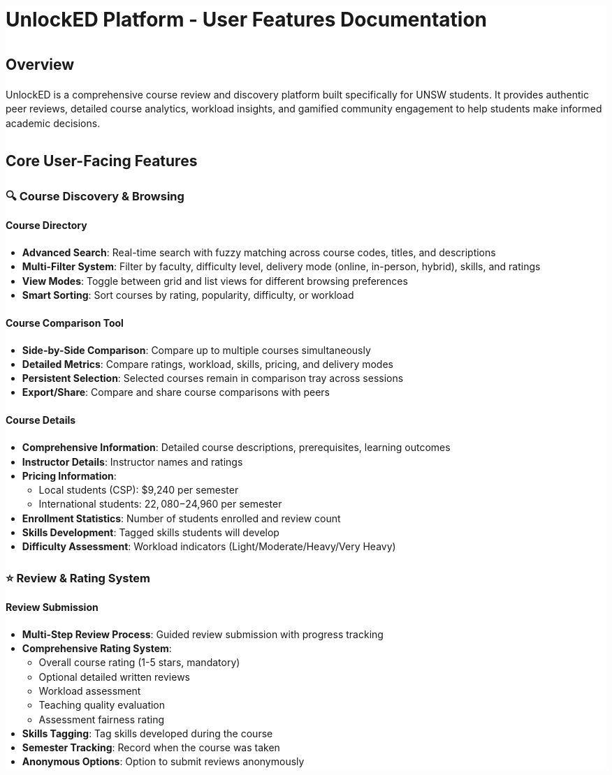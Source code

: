 # UnlockED Platform - User Features Documentation

## Overview
UnlockED is a comprehensive course review and discovery platform built specifically for UNSW students. It provides authentic peer reviews, detailed course analytics, workload insights, and gamified community engagement to help students make informed academic decisions.

## Core User-Facing Features

### 🔍 Course Discovery & Browsing

#### Course Directory
- **Advanced Search**: Real-time search with fuzzy matching across course codes, titles, and descriptions
- **Multi-Filter System**: Filter by faculty, difficulty level, delivery mode (online, in-person, hybrid), skills, and ratings
- **View Modes**: Toggle between grid and list views for different browsing preferences
- **Smart Sorting**: Sort courses by rating, popularity, difficulty, or workload

#### Course Comparison Tool
- **Side-by-Side Comparison**: Compare up to multiple courses simultaneously
- **Detailed Metrics**: Compare ratings, workload, skills, pricing, and delivery modes
- **Persistent Selection**: Selected courses remain in comparison tray across sessions
- **Export/Share**: Compare and share course comparisons with peers

#### Course Details
- **Comprehensive Information**: Detailed course descriptions, prerequisites, learning outcomes
- **Instructor Details**: Instructor names and ratings
- **Pricing Information**: 
  - Local students (CSP): $9,240 per semester
  - International students: $22,080-$24,960 per semester
- **Enrollment Statistics**: Number of students enrolled and review count
- **Skills Development**: Tagged skills students will develop
- **Difficulty Assessment**: Workload indicators (Light/Moderate/Heavy/Very Heavy)

### ⭐ Review & Rating System

#### Review Submission
- **Multi-Step Review Process**: Guided review submission with progress tracking
- **Comprehensive Rating System**: 
  - Overall course rating (1-5 stars, mandatory)
  - Optional detailed written reviews
  - Workload assessment
  - Teaching quality evaluation
  - Assessment fairness rating
- **Skills Tagging**: Tag skills developed during the course
- **Semester Tracking**: Record when the course was taken
- **Anonymous Options**: Option to submit reviews anonymously
